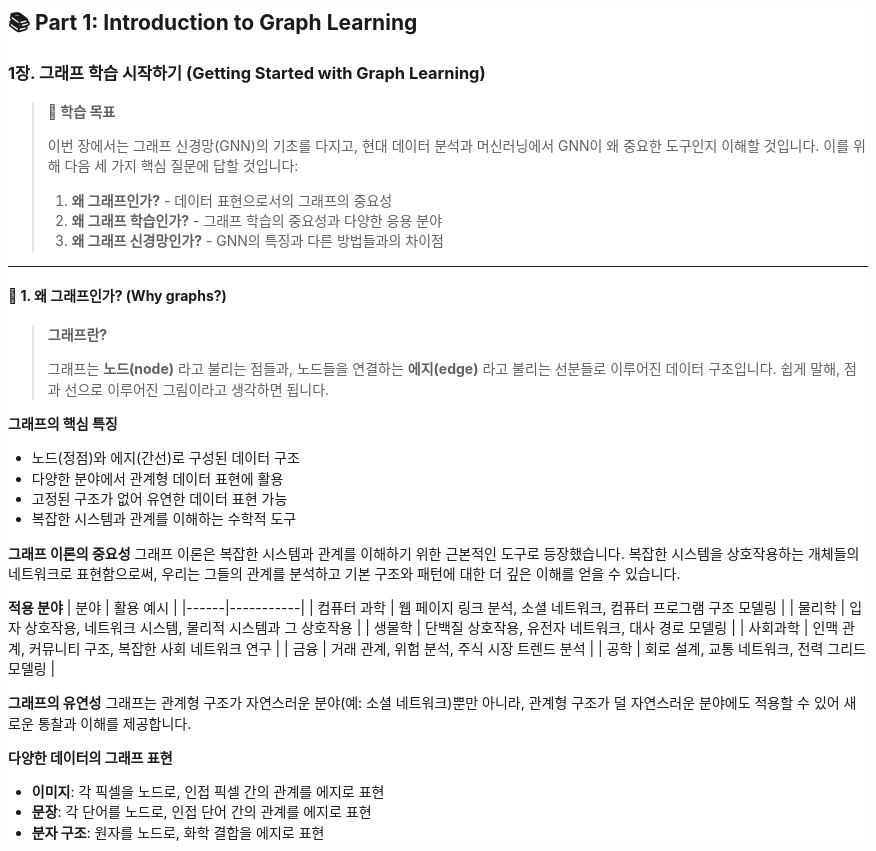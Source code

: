 ## 📚 Part 1: Introduction to Graph Learning
### 1장. 그래프 학습 시작하기 (Getting Started with Graph Learning)

> **🎯 학습 목표**
> 
> 이번 장에서는 그래프 신경망(GNN)의 기초를 다지고, 현대 데이터 분석과 머신러닝에서 GNN이 왜 중요한 도구인지 이해할 것입니다. 이를 위해 다음 세 가지 핵심 질문에 답할 것입니다:
> 
> 1. **왜 그래프인가?** - 데이터 표현으로서의 그래프의 중요성
> 2. **왜 그래프 학습인가?** - 그래프 학습의 중요성과 다양한 응용 분야
> 3. **왜 그래프 신경망인가?** - GNN의 특징과 다른 방법들과의 차이점

---

#### 🎯 1. 왜 그래프인가? (Why graphs?)

> **그래프란?**
> 
> 그래프는 **노드(node)** 라고 불리는 점들과, 노드들을 연결하는 **에지(edge)** 라고 불리는 선분들로 이루어진 데이터 구조입니다. 쉽게 말해, 점과 선으로 이루어진 그림이라고 생각하면 됩니다.

**그래프의 핵심 특징**
- 노드(정점)와 에지(간선)로 구성된 데이터 구조
- 다양한 분야에서 관계형 데이터 표현에 활용
- 고정된 구조가 없어 유연한 데이터 표현 가능
- 복잡한 시스템과 관계를 이해하는 수학적 도구

**그래프 이론의 중요성**
그래프 이론은 복잡한 시스템과 관계를 이해하기 위한 근본적인 도구로 등장했습니다. 복잡한 시스템을 상호작용하는 개체들의 네트워크로 표현함으로써, 우리는 그들의 관계를 분석하고 기본 구조와 패턴에 대한 더 깊은 이해를 얻을 수 있습니다.

**적용 분야**
| 분야 | 활용 예시 |
|------|-----------|
| 컴퓨터 과학 | 웹 페이지 링크 분석, 소셜 네트워크, 컴퓨터 프로그램 구조 모델링 |
| 물리학 | 입자 상호작용, 네트워크 시스템, 물리적 시스템과 그 상호작용 |
| 생물학 | 단백질 상호작용, 유전자 네트워크, 대사 경로 모델링 |
| 사회과학 | 인맥 관계, 커뮤니티 구조, 복잡한 사회 네트워크 연구 |
| 금융 | 거래 관계, 위험 분석, 주식 시장 트렌드 분석 |
| 공학 | 회로 설계, 교통 네트워크, 전력 그리드 모델링 |

**그래프의 유연성**
그래프는 관계형 구조가 자연스러운 분야(예: 소셜 네트워크)뿐만 아니라, 관계형 구조가 덜 자연스러운 분야에도 적용할 수 있어 새로운 통찰과 이해를 제공합니다.

**다양한 데이터의 그래프 표현**
- **이미지**: 각 픽셀을 노드로, 인접 픽셀 간의 관계를 에지로 표현
- **문장**: 각 단어를 노드로, 인접 단어 간의 관계를 에지로 표현
- **분자 구조**: 원자를 노드로, 화학 결합을 에지로 표현
